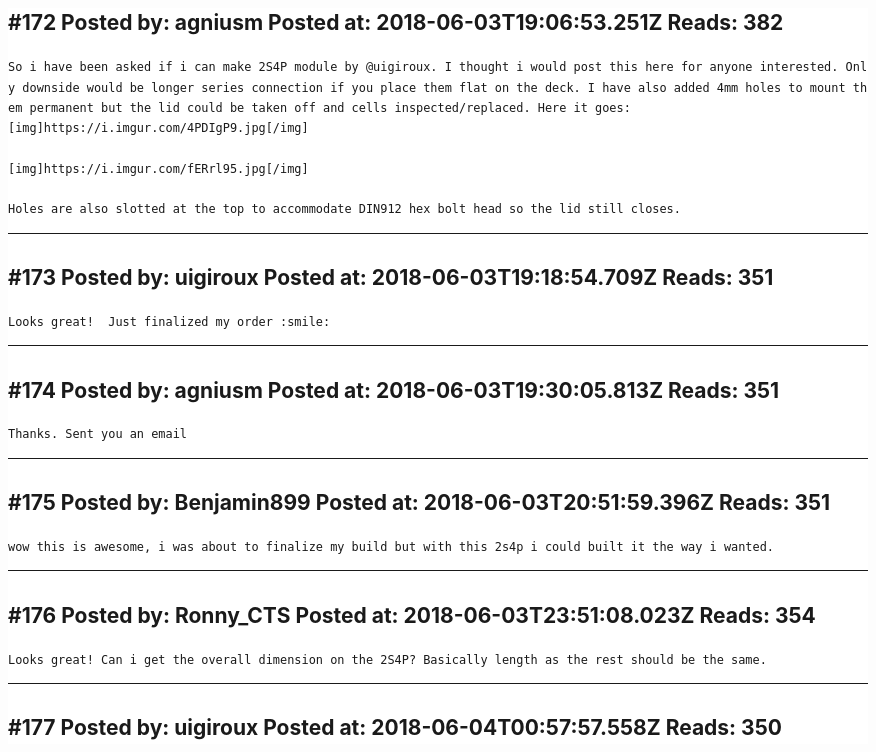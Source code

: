 ## \#172 Posted by: agniusm Posted at: 2018-06-03T19:06:53.251Z Reads: 382

```
So i have been asked if i can make 2S4P module by @uigiroux. I thought i would post this here for anyone interested. Only downside would be longer series connection if you place them flat on the deck. I have also added 4mm holes to mount them permanent but the lid could be taken off and cells inspected/replaced. Here it goes:
[img]https://i.imgur.com/4PDIgP9.jpg[/img]

[img]https://i.imgur.com/fERrl95.jpg[/img]

Holes are also slotted at the top to accommodate DIN912 hex bolt head so the lid still closes.
```

---
## \#173 Posted by: uigiroux Posted at: 2018-06-03T19:18:54.709Z Reads: 351

```
Looks great!  Just finalized my order :smile:
```

---
## \#174 Posted by: agniusm Posted at: 2018-06-03T19:30:05.813Z Reads: 351

```
Thanks. Sent you an email
```

---
## \#175 Posted by: Benjamin899 Posted at: 2018-06-03T20:51:59.396Z Reads: 351

```
wow this is awesome, i was about to finalize my build but with this 2s4p i could built it the way i wanted.
```

---
## \#176 Posted by: Ronny_CTS Posted at: 2018-06-03T23:51:08.023Z Reads: 354

```
Looks great! Can i get the overall dimension on the 2S4P? Basically length as the rest should be the same.
```

---
## \#177 Posted by: uigiroux Posted at: 2018-06-04T00:57:57.558Z Reads: 350
